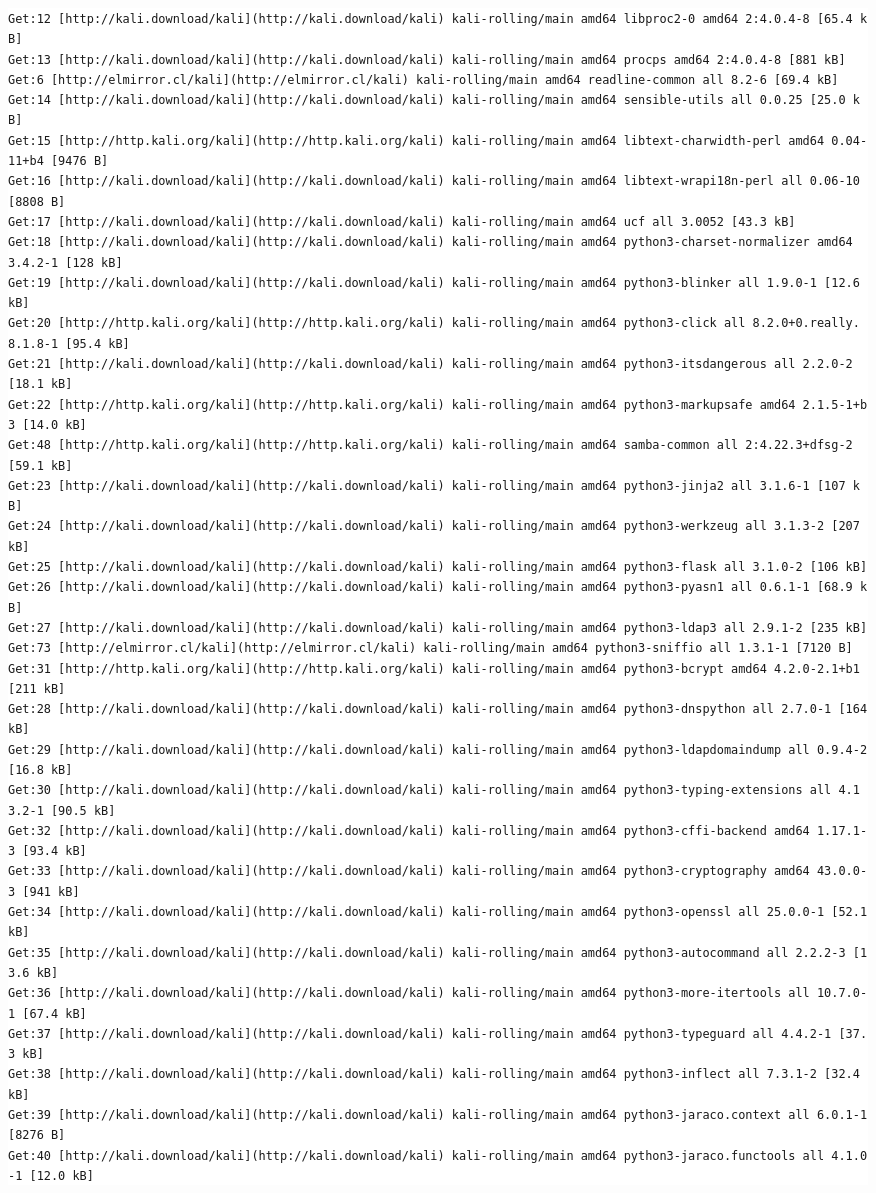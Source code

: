     Get:12 [http://kali.download/kali](http://kali.download/kali) kali-rolling/main amd64 libproc2-0 amd64 2:4.0.4-8 [65.4 kB]
    Get:13 [http://kali.download/kali](http://kali.download/kali) kali-rolling/main amd64 procps amd64 2:4.0.4-8 [881 kB]
    Get:6 [http://elmirror.cl/kali](http://elmirror.cl/kali) kali-rolling/main amd64 readline-common all 8.2-6 [69.4 kB]
    Get:14 [http://kali.download/kali](http://kali.download/kali) kali-rolling/main amd64 sensible-utils all 0.0.25 [25.0 kB]
    Get:15 [http://http.kali.org/kali](http://http.kali.org/kali) kali-rolling/main amd64 libtext-charwidth-perl amd64 0.04-11+b4 [9476 B]
    Get:16 [http://kali.download/kali](http://kali.download/kali) kali-rolling/main amd64 libtext-wrapi18n-perl all 0.06-10 [8808 B]
    Get:17 [http://kali.download/kali](http://kali.download/kali) kali-rolling/main amd64 ucf all 3.0052 [43.3 kB]
    Get:18 [http://kali.download/kali](http://kali.download/kali) kali-rolling/main amd64 python3-charset-normalizer amd64 3.4.2-1 [128 kB]
    Get:19 [http://kali.download/kali](http://kali.download/kali) kali-rolling/main amd64 python3-blinker all 1.9.0-1 [12.6 kB]
    Get:20 [http://http.kali.org/kali](http://http.kali.org/kali) kali-rolling/main amd64 python3-click all 8.2.0+0.really.8.1.8-1 [95.4 kB]
    Get:21 [http://kali.download/kali](http://kali.download/kali) kali-rolling/main amd64 python3-itsdangerous all 2.2.0-2 [18.1 kB]
    Get:22 [http://http.kali.org/kali](http://http.kali.org/kali) kali-rolling/main amd64 python3-markupsafe amd64 2.1.5-1+b3 [14.0 kB]
    Get:48 [http://http.kali.org/kali](http://http.kali.org/kali) kali-rolling/main amd64 samba-common all 2:4.22.3+dfsg-2 [59.1 kB]
    Get:23 [http://kali.download/kali](http://kali.download/kali) kali-rolling/main amd64 python3-jinja2 all 3.1.6-1 [107 kB]
    Get:24 [http://kali.download/kali](http://kali.download/kali) kali-rolling/main amd64 python3-werkzeug all 3.1.3-2 [207 kB]
    Get:25 [http://kali.download/kali](http://kali.download/kali) kali-rolling/main amd64 python3-flask all 3.1.0-2 [106 kB]
    Get:26 [http://kali.download/kali](http://kali.download/kali) kali-rolling/main amd64 python3-pyasn1 all 0.6.1-1 [68.9 kB]
    Get:27 [http://kali.download/kali](http://kali.download/kali) kali-rolling/main amd64 python3-ldap3 all 2.9.1-2 [235 kB]
    Get:73 [http://elmirror.cl/kali](http://elmirror.cl/kali) kali-rolling/main amd64 python3-sniffio all 1.3.1-1 [7120 B]
    Get:31 [http://http.kali.org/kali](http://http.kali.org/kali) kali-rolling/main amd64 python3-bcrypt amd64 4.2.0-2.1+b1 [211 kB]
    Get:28 [http://kali.download/kali](http://kali.download/kali) kali-rolling/main amd64 python3-dnspython all 2.7.0-1 [164 kB]
    Get:29 [http://kali.download/kali](http://kali.download/kali) kali-rolling/main amd64 python3-ldapdomaindump all 0.9.4-2 [16.8 kB]
    Get:30 [http://kali.download/kali](http://kali.download/kali) kali-rolling/main amd64 python3-typing-extensions all 4.13.2-1 [90.5 kB]
    Get:32 [http://kali.download/kali](http://kali.download/kali) kali-rolling/main amd64 python3-cffi-backend amd64 1.17.1-3 [93.4 kB]
    Get:33 [http://kali.download/kali](http://kali.download/kali) kali-rolling/main amd64 python3-cryptography amd64 43.0.0-3 [941 kB]
    Get:34 [http://kali.download/kali](http://kali.download/kali) kali-rolling/main amd64 python3-openssl all 25.0.0-1 [52.1 kB]
    Get:35 [http://kali.download/kali](http://kali.download/kali) kali-rolling/main amd64 python3-autocommand all 2.2.2-3 [13.6 kB]
    Get:36 [http://kali.download/kali](http://kali.download/kali) kali-rolling/main amd64 python3-more-itertools all 10.7.0-1 [67.4 kB]
    Get:37 [http://kali.download/kali](http://kali.download/kali) kali-rolling/main amd64 python3-typeguard all 4.4.2-1 [37.3 kB]
    Get:38 [http://kali.download/kali](http://kali.download/kali) kali-rolling/main amd64 python3-inflect all 7.3.1-2 [32.4 kB]
    Get:39 [http://kali.download/kali](http://kali.download/kali) kali-rolling/main amd64 python3-jaraco.context all 6.0.1-1 [8276 B]
    Get:40 [http://kali.download/kali](http://kali.download/kali) kali-rolling/main amd64 python3-jaraco.functools all 4.1.0-1 [12.0 kB]
